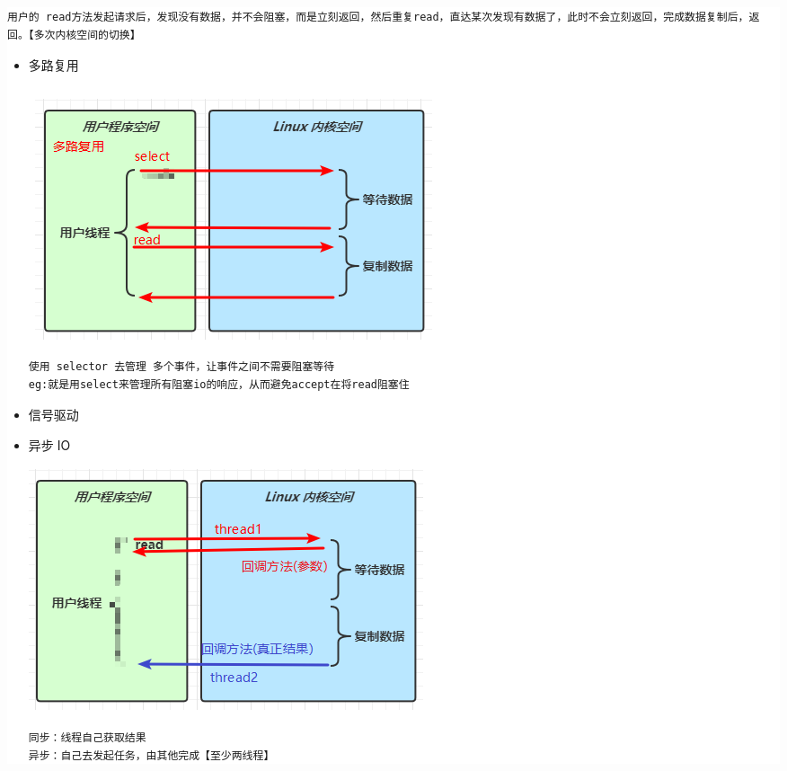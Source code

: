   ```
  用户的 read方法发起请求后，发现没有数据，并不会阻塞，而是立刻返回，然后重复read，直达某次发现有数据了，此时不会立刻返回，完成数据复制后，返回。【多次内核空间的切换】
  ```

  

* 多路复用

  ![](img/0038.png)

  ```
  使用 selector 去管理 多个事件，让事件之间不需要阻塞等待
  eg:就是用select来管理所有阻塞io的响应，从而避免accept在将read阻塞住
  ```

  

* 信号驱动

* 异步 IO

  ![](img/0037.png)

  ```
  同步：线程自己获取结果
  异步：自己去发起任务，由其他完成【至少两线程】
  ```

  